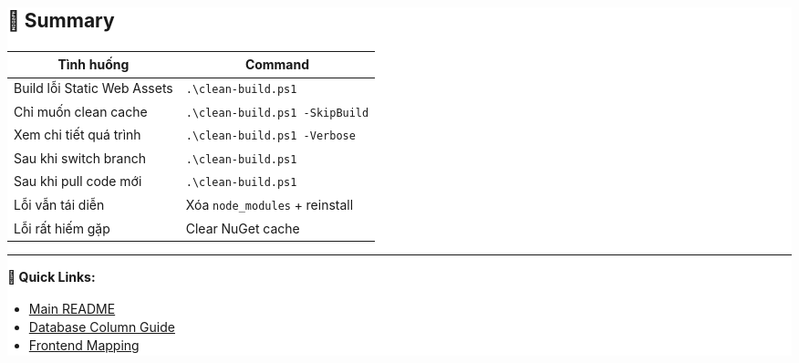 ## 🎯 Summary

| Tình huống | Command |
|-----------|---------|
| Build lỗi Static Web Assets | `.\clean-build.ps1` |
| Chỉ muốn clean cache | `.\clean-build.ps1 -SkipBuild` |
| Xem chi tiết quá trình | `.\clean-build.ps1 -Verbose` |
| Sau khi switch branch | `.\clean-build.ps1` |
| Sau khi pull code mới | `.\clean-build.ps1` |
| Lỗi vẫn tái diễn | Xóa `node_modules` + reinstall |
| Lỗi rất hiếm gặp | Clear NuGet cache |

---

**🔗 Quick Links:**
- [Main README](./README.md)
- [Database Column Guide](./GUIDE_ADD_DATABASE_COLUMN.md)
- [Frontend Mapping](./Web/ClientApp/FRONTEND_MAPPING.md)
